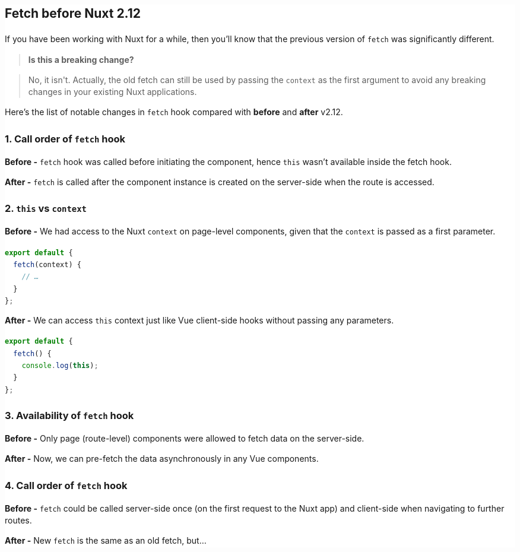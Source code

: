 ## Fetch before Nuxt 2.12

If you have been working with Nuxt for a while, then you’ll know that the previous version of `fetch` was significantly different.

> **Is this a breaking change?**

> No, it isn't. Actually, the old fetch can still be used by passing the `context` as the first argument to avoid any breaking changes in your existing Nuxt applications.

Here’s the list of notable changes in `fetch` hook compared with **before** and **after** v2.12.

### 1. Call order of `fetch` hook

**Before -** `fetch` hook was called before initiating the component, hence `this` wasn’t available inside the fetch hook.

**After -** `fetch` is called after the component instance is created on the server-side when the route is accessed.

### 2. `this` vs `context`

**Before -** We had access to the Nuxt `context` on page-level components, given that the `context` is passed as a first parameter.

```js
export default {
  fetch(context) {
    // …
  }
};
```

**After -** We can access `this` context just like Vue client-side hooks without passing any parameters.

```js
export default {
  fetch() {
    console.log(this);
  }
};
```

### 3. Availability of `fetch` hook

**Before -** Only page (route-level) components were allowed to fetch data on the server-side.

**After -** Now, we can pre-fetch the data asynchronously in any Vue components.

### 4. Call order of `fetch` hook

**Before -** `fetch` could be called server-side once (on the first request to the Nuxt app) and client-side when navigating to further routes.

**After -** New `fetch` is the same as an old fetch, but…

